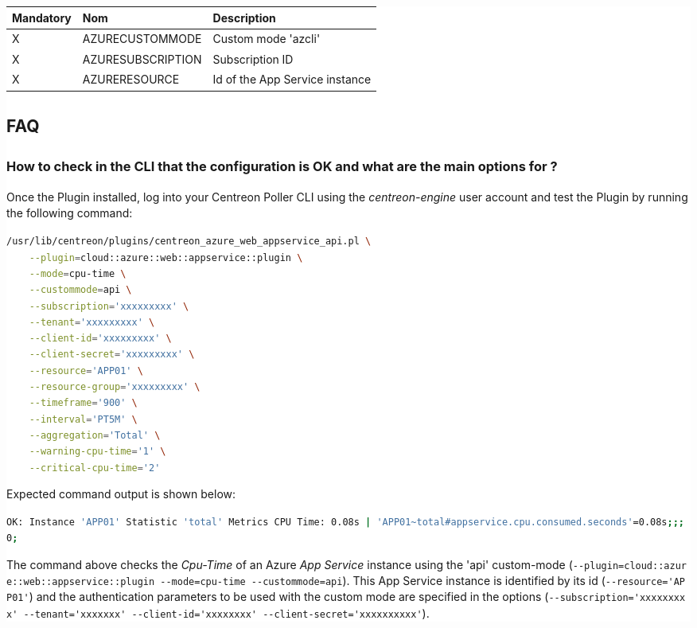 </TabItem>
<TabItem value="Azure AZ CLI" label="Azure AZ CLI">

| Mandatory | Nom               | Description                             |
|:----------|:------------------|:----------------------------------------|
| X         | AZURECUSTOMMODE   | Custom mode 'azcli'                     |
| X         | AZURESUBSCRIPTION | Subscription ID                         |
| X         | AZURERESOURCE     | Id of the App Service instance          |

</TabItem>
</Tabs>

## FAQ

### How to check in the CLI that the configuration is OK and what are the main options for ?

Once the Plugin installed, log into your Centreon Poller CLI using the *centreon-engine* 
user account and test the Plugin by running the following command:

```bash
/usr/lib/centreon/plugins/centreon_azure_web_appservice_api.pl \
    --plugin=cloud::azure::web::appservice::plugin \
    --mode=cpu-time \
    --custommode=api \
    --subscription='xxxxxxxxx' \
    --tenant='xxxxxxxxx' \
    --client-id='xxxxxxxxx' \
    --client-secret='xxxxxxxxx' \
    --resource='APP01' \
    --resource-group='xxxxxxxxx' \
    --timeframe='900' \
    --interval='PT5M' \
    --aggregation='Total' \
    --warning-cpu-time='1' \
    --critical-cpu-time='2'
```

Expected command output is shown below:

```bash
OK: Instance 'APP01' Statistic 'total' Metrics CPU Time: 0.08s | 'APP01~total#appservice.cpu.consumed.seconds'=0.08s;;;0;
```

The command above checks the *Cpu-Time* of an Azure *App Service* instance using the 'api' custom-mode
(```--plugin=cloud::azure::web::appservice::plugin --mode=cpu-time --custommode=api```).
This App Service instance is identified by its id (```--resource='APP01'```) and the authentication parameters
to be used with the custom mode are specified in the options (```--subscription='xxxxxxxxx' --tenant='xxxxxxx'
--client-id='xxxxxxxx' --client-secret='xxxxxxxxxx'```).
